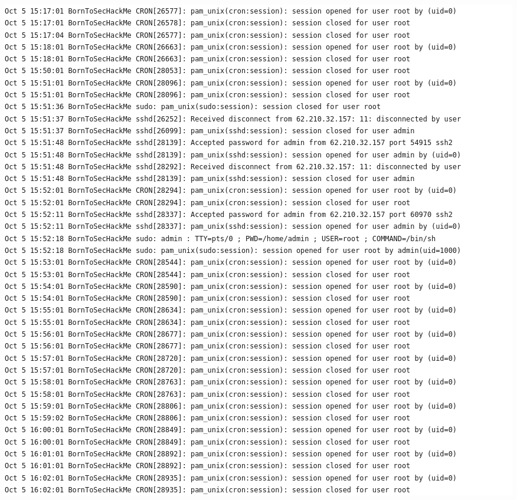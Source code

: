 ```
Oct 5 15:17:01 BornToSecHackMe CRON[26577]: pam_unix(cron:session): session opened for user root by (uid=0)
Oct 5 15:17:01 BornToSecHackMe CRON[26578]: pam_unix(cron:session): session closed for user root
Oct 5 15:17:04 BornToSecHackMe CRON[26577]: pam_unix(cron:session): session closed for user root
Oct 5 15:18:01 BornToSecHackMe CRON[26663]: pam_unix(cron:session): session opened for user root by (uid=0)
Oct 5 15:18:01 BornToSecHackMe CRON[26663]: pam_unix(cron:session): session closed for user root
Oct 5 15:50:01 BornToSecHackMe CRON[28053]: pam_unix(cron:session): session closed for user root
Oct 5 15:51:01 BornToSecHackMe CRON[28096]: pam_unix(cron:session): session opened for user root by (uid=0)
Oct 5 15:51:01 BornToSecHackMe CRON[28096]: pam_unix(cron:session): session closed for user root
Oct 5 15:51:36 BornToSecHackMe sudo: pam_unix(sudo:session): session closed for user root
Oct 5 15:51:37 BornToSecHackMe sshd[26252]: Received disconnect from 62.210.32.157: 11: disconnected by user
Oct 5 15:51:37 BornToSecHackMe sshd[26099]: pam_unix(sshd:session): session closed for user admin
Oct 5 15:51:48 BornToSecHackMe sshd[28139]: Accepted password for admin from 62.210.32.157 port 54915 ssh2
Oct 5 15:51:48 BornToSecHackMe sshd[28139]: pam_unix(sshd:session): session opened for user admin by (uid=0)
Oct 5 15:51:48 BornToSecHackMe sshd[28292]: Received disconnect from 62.210.32.157: 11: disconnected by user
Oct 5 15:51:48 BornToSecHackMe sshd[28139]: pam_unix(sshd:session): session closed for user admin
Oct 5 15:52:01 BornToSecHackMe CRON[28294]: pam_unix(cron:session): session opened for user root by (uid=0)
Oct 5 15:52:01 BornToSecHackMe CRON[28294]: pam_unix(cron:session): session closed for user root
Oct 5 15:52:11 BornToSecHackMe sshd[28337]: Accepted password for admin from 62.210.32.157 port 60970 ssh2
Oct 5 15:52:11 BornToSecHackMe sshd[28337]: pam_unix(sshd:session): session opened for user admin by (uid=0)
Oct 5 15:52:18 BornToSecHackMe sudo: admin : TTY=pts/0 ; PWD=/home/admin ; USER=root ; COMMAND=/bin/sh
Oct 5 15:52:18 BornToSecHackMe sudo: pam_unix(sudo:session): session opened for user root by admin(uid=1000)
Oct 5 15:53:01 BornToSecHackMe CRON[28544]: pam_unix(cron:session): session opened for user root by (uid=0)
Oct 5 15:53:01 BornToSecHackMe CRON[28544]: pam_unix(cron:session): session closed for user root
Oct 5 15:54:01 BornToSecHackMe CRON[28590]: pam_unix(cron:session): session opened for user root by (uid=0)
Oct 5 15:54:01 BornToSecHackMe CRON[28590]: pam_unix(cron:session): session closed for user root
Oct 5 15:55:01 BornToSecHackMe CRON[28634]: pam_unix(cron:session): session opened for user root by (uid=0)
Oct 5 15:55:01 BornToSecHackMe CRON[28634]: pam_unix(cron:session): session closed for user root
Oct 5 15:56:01 BornToSecHackMe CRON[28677]: pam_unix(cron:session): session opened for user root by (uid=0)
Oct 5 15:56:01 BornToSecHackMe CRON[28677]: pam_unix(cron:session): session closed for user root
Oct 5 15:57:01 BornToSecHackMe CRON[28720]: pam_unix(cron:session): session opened for user root by (uid=0)
Oct 5 15:57:01 BornToSecHackMe CRON[28720]: pam_unix(cron:session): session closed for user root
Oct 5 15:58:01 BornToSecHackMe CRON[28763]: pam_unix(cron:session): session opened for user root by (uid=0)
Oct 5 15:58:01 BornToSecHackMe CRON[28763]: pam_unix(cron:session): session closed for user root
Oct 5 15:59:01 BornToSecHackMe CRON[28806]: pam_unix(cron:session): session opened for user root by (uid=0)
Oct 5 15:59:02 BornToSecHackMe CRON[28806]: pam_unix(cron:session): session closed for user root
Oct 5 16:00:01 BornToSecHackMe CRON[28849]: pam_unix(cron:session): session opened for user root by (uid=0)
Oct 5 16:00:01 BornToSecHackMe CRON[28849]: pam_unix(cron:session): session closed for user root
Oct 5 16:01:01 BornToSecHackMe CRON[28892]: pam_unix(cron:session): session opened for user root by (uid=0)
Oct 5 16:01:01 BornToSecHackMe CRON[28892]: pam_unix(cron:session): session closed for user root
Oct 5 16:02:01 BornToSecHackMe CRON[28935]: pam_unix(cron:session): session opened for user root by (uid=0)
Oct 5 16:02:01 BornToSecHackMe CRON[28935]: pam_unix(cron:session): session closed for user root
```